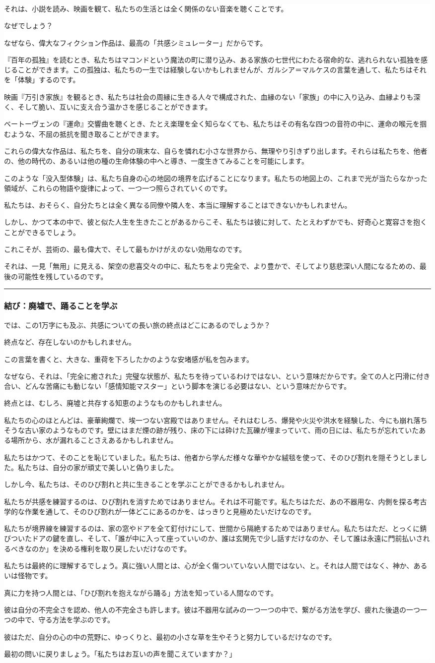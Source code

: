 それは、小説を読み、映画を観て、私たちの生活とは全く関係のない音楽を聴くことです。

なぜでしょう？

なぜなら、偉大なフィクション作品は、最高の「共感シミュレーター」だからです。

『百年の孤独』を読むとき、私たちはマコンドという魔法の町に潜り込み、ある家族の七世代にわたる宿命的な、逃れられない孤独を感じることができます。この孤独は、私たちの一生では経験しないかもしれませんが、ガルシア＝マルケスの言葉を通して、私たちはそれを「体験」するのです。

映画『万引き家族』を観るとき、私たちは社会の周縁に生きる人々で構成された、血縁のない「家族」の中に入り込み、血縁よりも深く、そして脆い、互いに支え合う温かさを感じることができます。

ベートーヴェンの『運命』交響曲を聴くとき、たとえ楽理を全く知らなくても、私たちはその有名な四つの音符の中に、運命の喉元を掴むような、不屈の抵抗を聞き取ることができます。

これらの偉大な作品は、私たちを、自分の瑣末な、自らを憐れむ小さな世界から、無理やり引きずり出します。それらは私たちを、他者の、他の時代の、あるいは他の種の生命体験の中へと導き、一度生きてみることを可能にします。

このような「没入型体験」は、私たち自身の心の地図の境界を広げることになります。私たちの地図上の、これまで光が当たらなかった領域が、これらの物語や旋律によって、一つ一つ照らされていくのです。

私たちは、おそらく、自分たちとは全く異なる同僚や隣人を、本当に理解することはできないかもしれません。

しかし、かつて本の中で、彼と似た人生を生きたことがあるからこそ、私たちは彼に対して、たとえわずかでも、好奇心と寛容さを抱くことができるでしょう。

これこそが、芸術の、最も偉大で、そして最もかけがえのない効用なのです。

それは、一見「無用」に見える、架空の悲喜交々の中に、私たちをより完全で、より豊かで、そしてより慈悲深い人間になるための、最後の可能性を残しているのです。

---

### **結び：廃墟で、踊ることを学ぶ**

では、この1万字にも及ぶ、共感についての長い旅の終点はどこにあるのでしょうか？

終点など、存在しないのかもしれません。

この言葉を書くと、大きな、重荷を下ろしたかのような安堵感が私を包みます。

なぜなら、それは、「完全に癒された」完璧な状態が、私たちを待っているわけではない、という意味だからです。全ての人と円滑に付き合い、どんな苦痛にも動じない「感情知能マスター」という脚本を演じる必要はない、という意味だからです。

終点とは、むしろ、廃墟と共存する知恵のようなものかもしれません。

私たちの心のほとんどは、豪華絢爛で、埃一つない宮殿ではありません。それはむしろ、爆発や火災や洪水を経験した、今にも崩れ落ちそうな古い家のようなものです。壁にはまだ煙の跡が残り、床の下には砕けた瓦礫が埋まっていて、雨の日には、私たちが忘れていたある場所から、水が漏れることさえあるかもしれません。

私たちはかつて、そのことを恥じていました。私たちは、他者から学んだ様々な華やかな絨毯を使って、そのひび割れを隠そうとしました。私たちは、自分の家が頑丈で美しいと偽りました。

しかし今、私たちは、そのひび割れと共に生きることを学ぶことができるかもしれません。

私たちが共感を練習するのは、ひび割れを消すためではありません。それは不可能です。私たちはただ、あの不器用な、内側を探る考古学的な作業を通して、そのひび割れが一体どこにあるのかを、はっきりと見極めたいだけなのです。

私たちが境界線を練習するのは、家の窓やドアを全て釘付けにして、世間から隔絶するためではありません。私たちはただ、とっくに錆びついたドアの鍵を直し、そして、「誰が中に入って座っていいのか、誰は玄関先で少し話すだけなのか、そして誰は永遠に門前払いされるべきなのか」を決める権利を取り戻したいだけなのです。

私たちは最終的に理解するでしょう。真に強い人間とは、心が全く傷ついていない人間ではない、と。それは人間ではなく、神か、あるいは怪物です。

真に力を持つ人間とは、「ひび割れを抱えながら踊る」方法を知っている人間なのです。

彼は自分の不完全さを認め、他人の不完全さも許します。彼は不器用な試みの一つ一つの中で、繋がる方法を学び、疲れた後退の一つ一つの中で、守る方法を学ぶのです。

彼はただ、自分の心の中の荒野に、ゆっくりと、最初の小さな草を生やそうと努力しているだけなのです。

最初の問いに戻りましょう。「私たちはお互いの声を聞こえていますか？」
